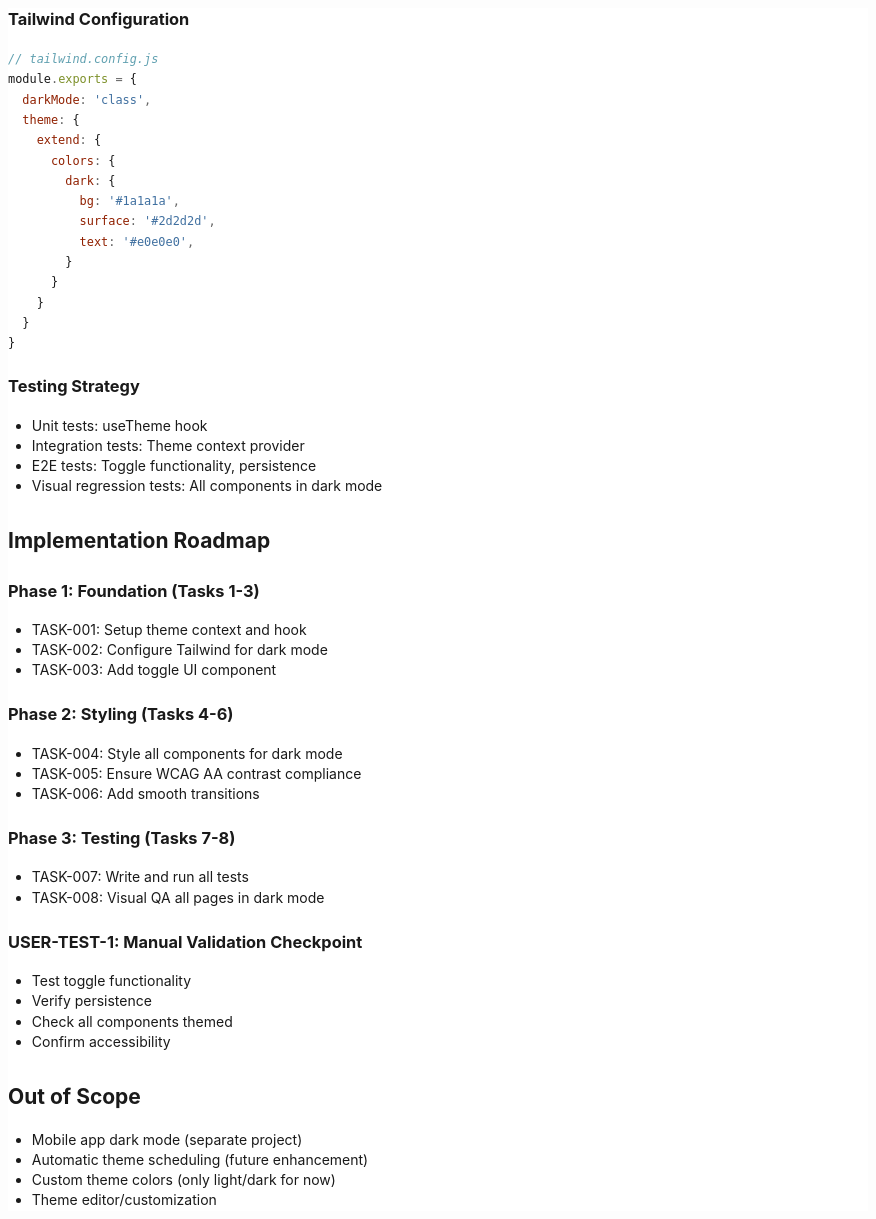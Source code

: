 ### Tailwind Configuration
```javascript
// tailwind.config.js
module.exports = {
  darkMode: 'class',
  theme: {
    extend: {
      colors: {
        dark: {
          bg: '#1a1a1a',
          surface: '#2d2d2d',
          text: '#e0e0e0',
        }
      }
    }
  }
}
```

### Testing Strategy
- Unit tests: useTheme hook
- Integration tests: Theme context provider
- E2E tests: Toggle functionality, persistence
- Visual regression tests: All components in dark mode

## Implementation Roadmap

### Phase 1: Foundation (Tasks 1-3)
- TASK-001: Setup theme context and hook
- TASK-002: Configure Tailwind for dark mode
- TASK-003: Add toggle UI component

### Phase 2: Styling (Tasks 4-6)
- TASK-004: Style all components for dark mode
- TASK-005: Ensure WCAG AA contrast compliance
- TASK-006: Add smooth transitions

### Phase 3: Testing (Tasks 7-8)
- TASK-007: Write and run all tests
- TASK-008: Visual QA all pages in dark mode

### USER-TEST-1: Manual Validation Checkpoint
- Test toggle functionality
- Verify persistence
- Check all components themed
- Confirm accessibility

## Out of Scope
- Mobile app dark mode (separate project)
- Automatic theme scheduling (future enhancement)
- Custom theme colors (only light/dark for now)
- Theme editor/customization
